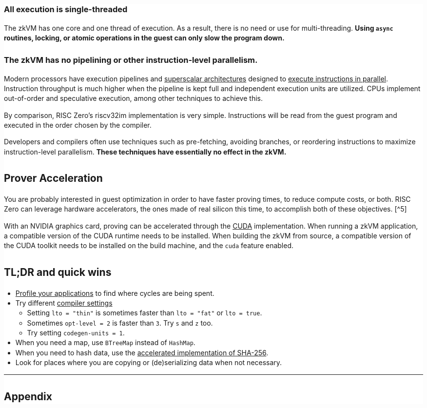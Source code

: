 ### All execution is single-threaded

The zkVM has one core and one thread of execution.
As a result, there is no need or use for multi-threading.
**Using `async` routines, locking, or atomic operations in the guest can only slow the program down.**

### The zkVM has no pipelining or other instruction-level parallelism.

Modern processors have execution pipelines and [superscalar architectures] designed to [execute instructions in parallel].
Instruction throughput is much higher when the pipeline is kept full and independent execution units are utilized.
CPUs implement out-of-order and speculative execution, among other techniques to achieve this.

By comparison, RISC Zero’s riscv32im implementation is very simple.
Instructions will be read from the guest program and executed in the order chosen by the compiler.

Developers and compilers often use techniques such as pre-fetching, avoiding branches, or reordering instructions to maximize instruction-level parallelism.
**These techniques have essentially no effect in the zkVM.**

[superscalar architectures]: https://en.wikipedia.org/wiki/Superscalar_processor
[execute instructions in parallel]: https://en.wikipedia.org/wiki/Instruction-level_parallelism

## Prover Acceleration

You are probably interested in guest optimization in order to have faster proving times, to reduce compute costs, or both.
RISC Zero can leverage hardware accelerators, the ones made of real silicon this time, to accomplish both of these objectives. [^5]

With an NVIDIA graphics card, proving can be accelerated through the [CUDA](https://developer.nvidia.com/cuda-toolkit) implementation.
When running a zkVM application, a compatible version of the CUDA runtime needs to be installed.
When building the zkVM from source, a compatible version of the CUDA toolkit needs to be installed on the build machine, and the `cuda` feature enabled.

## TL;DR and quick wins

- [Profile your applications](./profiling) to find where cycles are being spent.
- Try different [compiler settings]
  - Setting `lto = "thin"` is sometimes faster than `lto = "fat"` or `lto = true`.
  - Sometimes `opt-level = 2` is faster than `3`. Try `s` and `z` too.
  - Try setting `codegen-units = 1`.
- When you need a map, use `BTreeMap` instead of `HashMap`.
- When you need to hash data, use the [accelerated implementation of SHA-256].
- Look for places where you are copying or (de)serializing data when not necessary.

[compiler settings]: https://doc.rust-lang.org/cargo/reference/profiles.html
[accelerated implementation of SHA-256]: https://dev.risczero.com/zkvm/developer-guide/acceleration

---

## Appendix


[zkVM guest programs]: ./guest-code-101
[RISC-V architecture]: /reference-docs/about-risc-v
[x86]: https://en.wikipedia.org/wiki/X86
[ARM]: https://en.wikipedia.org/wiki/ARM_architecture_family
[arithmetic circuits]: /reference-docs/about-arithmetic-circuits
[The Rust Performance Book]: https://nnethercote.github.io/perf-book/
[`env::get_cycle_count()`]: https://docs.rs/risc0-zkvm/0.19/risc0_zkvm/guest/env/fn.get_cycle_count.html
[`counts`]: https://github.com/nnethercote/counts/
[pprof]: https://github.com/google/pprof
[perf]: https://perf.wiki.kernel.org/index.php/Main_Page
[Sampling CPU profilers]: https://nikhilism.com/post/2018/sampling-profiler-internals-introduction/
[flamegraph]: https://www.brendangregg.com/FlameGraphs/cpuflamegraphs.html
[ECDSA verification example]: https://github.com/risc0/risc0/tree/v0.19.0/examples/ecdsa
[installing Go]: https://go.dev/doc/install
[RISC-V operations]: https://mark.theis.site/riscv/
[15-40 times]: http://ithare.com/infographics-operation-costs-in-cpu-clock-cycles/
[an algorithm]: https://briansmith.org/ecc-inversion-addition-chains-01
[table in the appendix]: #rv32im-operations-with-cycle-counts
[L1 cache]: https://en.wikipedia.org/wiki/Cache_hierarchy
[3-4 cycles]: http://ithare.com/infographics-operation-costs-in-cpu-clock-cycles/
[30-70 cycles]: http://ithare.com/infographics-operation-costs-in-cpu-clock-cycles/
[100-150]: http://ithare.com/infographics-operation-costs-in-cpu-clock-cycles/
[registers]: https://en.wikipedia.org/wiki/Processor_register
[image ID]: https://dev.risczero.com/terminology#image-id
[Merkle root]: https://en.wikipedia.org/wiki/Merkle_tree
[page in an operating system]: https://en.wikipedia.org/wiki/Page_(computer_memory)
[memory paging]: https://en.wikipedia.org/wiki/Memory_paging
[continuation segments]: https://www.risczero.com/news/continuations
[hibernates]: https://en.wikipedia.org/wiki/Hibernation_(computing)
[alignment of those fields]: https://doc.rust-lang.org/reference/type-layout.html#the-alignment-modifiers
[`env::read`]: https://docs.rs/risc0-zkvm/latest/risc0_zkvm/guest/env/fn.read.html
[snippet from the password checker example]: https://github.com/risc0/risc0/blob/v0.19.0/examples/password-checker/methods/guest/src/main.rs#L24
[`env::read_slice`]: https://docs.rs/risc0-zkvm/0.19/risc0_zkvm/guest/env/fn.read_slice.html
[CBOR]: https://cbor.io/
[snippet from the Bonsai Governance example]: https://github.com/risc0/risc0/blob/v0.19.0/bonsai/examples/governance/methods/guest/src/bin/finalize_votes.rs#L88-L90
[Where’s Waldo]: https://github.com/risc0/risc0/tree/v0.19.0/examples/waldo
[code for Where’s Waldo]: https://github.com/risc0/risc0/blob/main/examples/waldo/core/src/merkle.rs
[256-bit modular multiplication]: https://github.com/risc0/risc0/pull/466
[^3]: An implementation of cycle-accounting for paging operations is implemented in the [Executor](https://github.com/risc0/risc0/blob/v0.19.0/risc0/zkvm/src/host/server/exec/monitor.rs#L30-L39). (Link is to v0.19.0)